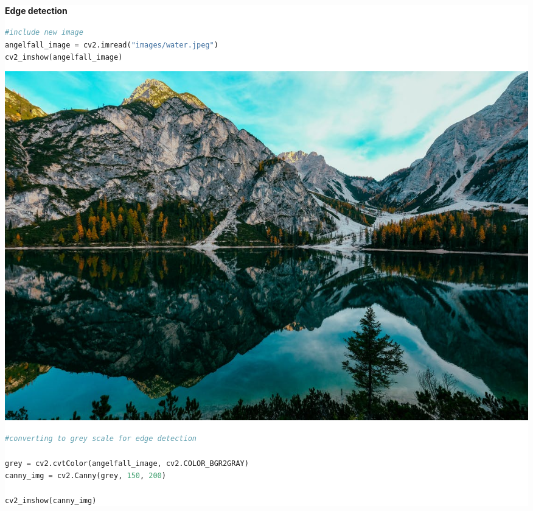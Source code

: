 

**Edge detection**


```python
#include new image
angelfall_image = cv2.imread("images/water.jpeg")
cv2_imshow(angelfall_image)
```


    
![png](output_9_0.png)
    



```python
#converting to grey scale for edge detection

grey = cv2.cvtColor(angelfall_image, cv2.COLOR_BGR2GRAY)
canny_img = cv2.Canny(grey, 150, 200)

cv2_imshow(canny_img)
```


    